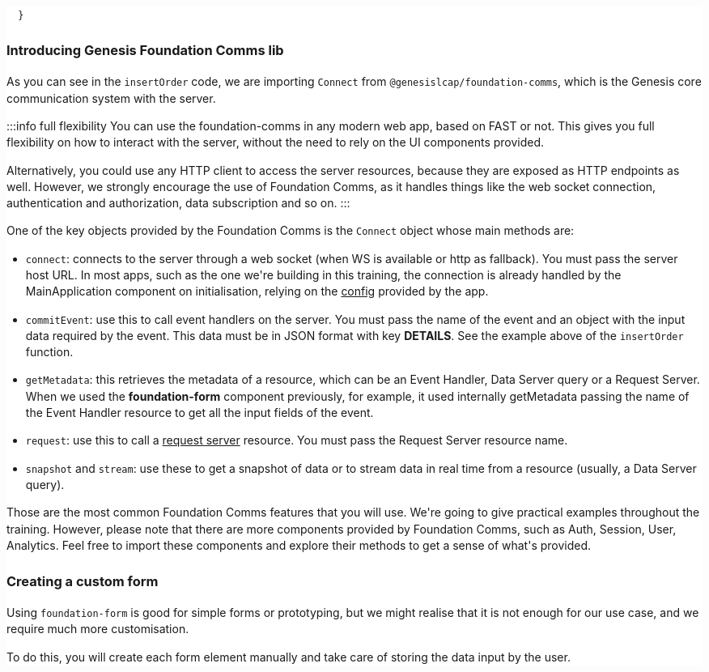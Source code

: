 ```typescript {2,3,7,13-25} title='order.ts'
  }

```

### Introducing Genesis Foundation Comms lib
As you can see in the `insertOrder` code, we are importing `Connect` from `@genesislcap/foundation-comms`, which is the Genesis core communication system with the server.

:::info full flexibility
You can use the foundation-comms in any modern web app, based on FAST or not. This gives you full flexibility on how to interact with the server, without the need to rely on the UI components provided.

Alternatively, you could use any HTTP client to access the server resources, because they are exposed as HTTP endpoints as well. However, we strongly encourage the use of Foundation Comms, as it handles things like the web socket connection, authentication and authorization, data subscription and so on.
:::

One of the key objects provided by the Foundation Comms is the `Connect` object whose main methods are:
- `connect`: 
connects to the server through a web socket (when WS is available or http as fallback). You must pass the server host URL. In most apps, such as the one we're building in this training, the connection is already handled by the MainApplication component on initialisation, relying on the [config](../../../getting-started/web-training/web-training-day1/#config) provided by the app.

- `commitEvent`: 
use this to call event handlers on the server. You must pass the name of the event and an object with the input data required by the event. This data must be in JSON format with key **DETAILS**. See the example above of the `insertOrder` function.

- `getMetadata`: this retrieves the metadata of a resource, which can be an Event Handler, Data Server query or a Request Server. When we used the **foundation-form** component previously, for example, it used internally getMetadata passing the name of the Event Handler resource to get all the input fields of the event.

- `request`: use this to call a [request server](../../../server/request-server/introduction/) resource. You must pass the Request Server resource name.

- `snapshot` and `stream`: use these to get a snapshot of data or to stream data in real time from a resource (usually, a Data Server query).

Those are the most common Foundation Comms features that you will use. We're going to give practical examples throughout the training. However, please note that there are more components provided by Foundation Comms, such as Auth, Session, User, Analytics. Feel free to import these components and explore their methods to get a sense of what's provided.

### Creating a custom form

Using `foundation-form` is good for simple forms or prototyping, but we might realise that it is not enough for our use case, and we require much more customisation.

To do this, you will create each form element manually and take care of storing the data input by the user.
